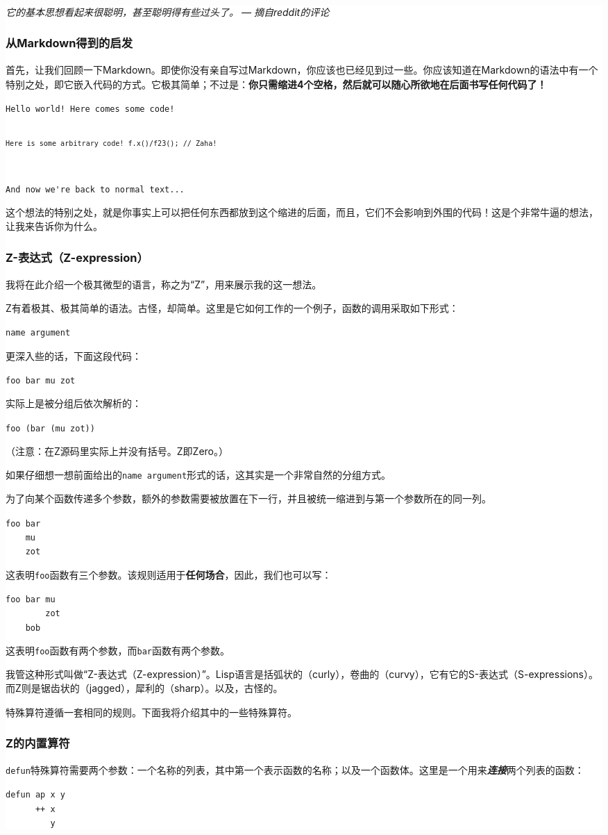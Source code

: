 <p><em>它的基本思想看起来很聪明，甚至聪明得有些过头了。 — 摘自reddit的评论</em></p>

<h3>从Markdown得到的启发</h3>

<p>首先，让我们回顾一下Markdown。即使你没有亲自写过Markdown，你应该也已经见到过一些。你应该知道在Markdown的语法中有一个特别之处，即它嵌入代码的方式。它极其简单；不过是：<strong>你只需缩进4个空格，然后就可以随心所欲地在后面书写任何代码了！</strong></p>
<div><pre><code>Hello world! Here comes some code!

    Here is some arbitrary code! f.x()/f23(); // Zaha!

And now we&#39;re back to normal text...
</code></pre></div>
<p>这个想法的特别之处，就是你事实上可以把任何东西都放到这个缩进的后面，而且，它们不会影响到外围的代码！这是个非常牛逼的想法，让我来告诉你为什么。</p>

<h3>Z-表达式（Z-expression）</h3>

<p>我将在此介绍一个极其微型的语言，称之为“Z”，用来展示我的这一想法。</p>

<p>Z有着极其、极其简单的语法。古怪，却简单。这里是它如何工作的一个例子，函数的调用采取如下形式：</p>
<div><pre><code>name argument
</code></pre></div>
<p>更深入些的话，下面这段代码：</p>
<div><pre><code>foo bar mu zot
</code></pre></div>
<p>实际上是被分组后依次解析的：</p>
<div><pre><code>foo (bar (mu zot))
</code></pre></div>
<p>（注意：在Z源码里实际上并没有括号。Z即Zero。）</p>

<p>如果仔细想一想前面给出的<code>name argument</code>形式的话，这其实是一个非常自然的分组方式。</p>

<p>为了向某个函数传递多个参数，额外的参数需要被放置在下一行，并且被统一缩进到与第一个参数所在的同一列。</p>
<div><pre><code>foo bar
    mu
    zot
</code></pre></div>
<p>这表明<code>foo</code>函数有三个参数。该规则适用于<strong>任何场合</strong>，因此，我们也可以写：</p>
<div><pre><code>foo bar mu
        zot
    bob
</code></pre></div>
<p>这表明<code>foo</code>函数有两个参数，而<code>bar</code>函数有两个参数。</p>

<p>我管这种形式叫做“Z-表达式（Z-expression）”。Lisp语言是括弧状的（curly），卷曲的（curvy），它有它的S-表达式（S-expressions）。而Z则是锯齿状的（jagged），犀利的（sharp）。以及，古怪的。</p>

<p>特殊算符遵循一套相同的规则。下面我将介绍其中的一些特殊算符。</p>

<h3>Z的内置算符</h3>

<p><code>defun</code>特殊算符需要两个参数：一个名称的列表，其中第一个表示函数的名称；以及一个函数体。这里是一个用来<strong><em>连接</em></strong>两个列表的函数：</p>

<pre><code><span>defun</span> ap x y
      ++ x
         y
</code></pre>
